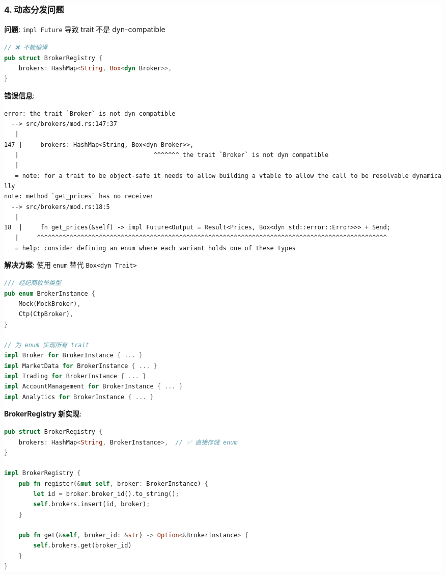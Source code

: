 ### 4. 动态分发问题
**问题**: `impl Future` 导致 trait 不是 dyn-compatible

```rust
// ❌ 不能编译
pub struct BrokerRegistry {
    brokers: HashMap<String, Box<dyn Broker>>,
}
```

**错误信息**:
```
error: the trait `Broker` is not dyn compatible
  --> src/brokers/mod.rs:147:37
   |
147 |     brokers: HashMap<String, Box<dyn Broker>>,
   |                                     ^^^^^^^ the trait `Broker` is not dyn compatible
   |
   = note: for a trait to be object-safe it needs to allow building a vtable to allow the call to be resolvable dynamically
note: method `get_prices` has no receiver
  --> src/brokers/mod.rs:18:5
   |
18  |     fn get_prices(&self) -> impl Future<Output = Result<Prices, Box<dyn std::error::Error>>> + Send;
   |     ^^^^^^^^^^^^^^^^^^^^^^^^^^^^^^^^^^^^^^^^^^^^^^^^^^^^^^^^^^^^^^^^^^^^^^^^^^^^^^^^^^^^^^^^^^^^^^^^
   = help: consider defining an enum where each variant holds one of these types
```

**解决方案**: 使用 `enum` 替代 `Box<dyn Trait>`

```rust
/// 经纪商枚举类型
pub enum BrokerInstance {
    Mock(MockBroker),
    Ctp(CtpBroker),
}

// 为 enum 实现所有 trait
impl Broker for BrokerInstance { ... }
impl MarketData for BrokerInstance { ... }
impl Trading for BrokerInstance { ... }
impl AccountManagement for BrokerInstance { ... }
impl Analytics for BrokerInstance { ... }
```

**BrokerRegistry 新实现**:
```rust
pub struct BrokerRegistry {
    brokers: HashMap<String, BrokerInstance>,  // ✅ 直接存储 enum
}

impl BrokerRegistry {
    pub fn register(&mut self, broker: BrokerInstance) {
        let id = broker.broker_id().to_string();
        self.brokers.insert(id, broker);
    }

    pub fn get(&self, broker_id: &str) -> Option<&BrokerInstance> {
        self.brokers.get(broker_id)
    }
}
```
